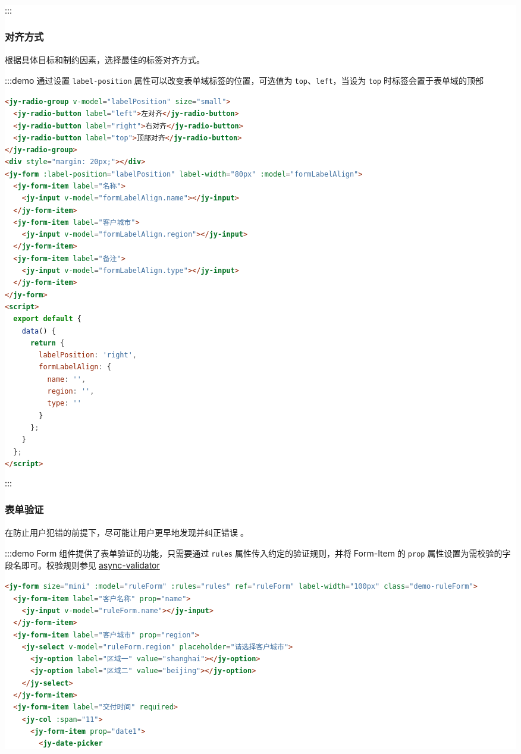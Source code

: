 :::

### 对齐方式

根据具体目标和制约因素，选择最佳的标签对齐方式。

:::demo 通过设置 `label-position` 属性可以改变表单域标签的位置，可选值为 `top`、`left`，当设为 `top` 时标签会置于表单域的顶部

```html
<jy-radio-group v-model="labelPosition" size="small">
  <jy-radio-button label="left">左对齐</jy-radio-button>
  <jy-radio-button label="right">右对齐</jy-radio-button>
  <jy-radio-button label="top">顶部对齐</jy-radio-button>
</jy-radio-group>
<div style="margin: 20px;"></div>
<jy-form :label-position="labelPosition" label-width="80px" :model="formLabelAlign">
  <jy-form-item label="名称">
    <jy-input v-model="formLabelAlign.name"></jy-input>
  </jy-form-item>
  <jy-form-item label="客户城市">
    <jy-input v-model="formLabelAlign.region"></jy-input>
  </jy-form-item>
  <jy-form-item label="备注">
    <jy-input v-model="formLabelAlign.type"></jy-input>
  </jy-form-item>
</jy-form>
<script>
  export default {
    data() {
      return {
        labelPosition: 'right',
        formLabelAlign: {
          name: '',
          region: '',
          type: ''
        }
      };
    }
  };
</script>
```

:::

### 表单验证

在防止用户犯错的前提下，尽可能让用户更早地发现并纠正错误 。

:::demo Form 组件提供了表单验证的功能，只需要通过 `rules` 属性传入约定的验证规则，并将 Form-Item 的 `prop` 属性设置为需校验的字段名即可。校验规则参见 [async-validator](https://github.com/yiminghe/async-validator)

```html
<jy-form size="mini" :model="ruleForm" :rules="rules" ref="ruleForm" label-width="100px" class="demo-ruleForm">
  <jy-form-item label="客户名称" prop="name">
    <jy-input v-model="ruleForm.name"></jy-input>
  </jy-form-item>
  <jy-form-item label="客户城市" prop="region">
    <jy-select v-model="ruleForm.region" placeholder="请选择客户城市">
      <jy-option label="区域一" value="shanghai"></jy-option>
      <jy-option label="区域二" value="beijing"></jy-option>
    </jy-select>
  </jy-form-item>
  <jy-form-item label="交付时间" required>
    <jy-col :span="11">
      <jy-form-item prop="date1">
        <jy-date-picker
```